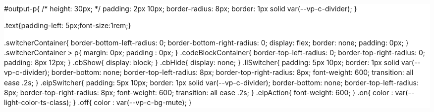 #output-p{
    /* height: 30px; */
    padding: 2px 10px;
    border-radius: 8px;
    border: 1px solid var(--vp-c-divider);
}

.text{padding-left: 5px;font-size:1rem;}

.switcherContainer{
    border-bottom-left-radius: 0;
    border-bottom-right-radius: 0;
    display: flex;
    border: none;
    padding: 0px;
}
.switcherContainer > p{
    margin: 0px;
    padding : 0px;
}
.codeBlockContainer{
    border-top-left-radius: 0;
    border-top-right-radius: 0;
    padding: 8px 12px;
}
.cbShow{
    display: block;
}
.cbHide{
    display: none;
}
.llSwitcher{
    padding: 5px 10px;
    border: 1px solid var(--vp-c-divider);
    border-bottom: none;
    border-top-left-radius: 8px;
    border-top-right-radius: 8px;
    font-weight: 600;
    transition: all ease .2s;
}
.eipSwitcher{
    padding: 5px 10px;
    border: 1px solid var(--vp-c-divider);
    border-bottom: none;
    border-top-left-radius: 8px;
    border-top-right-radius: 8px;
    font-weight: 600;
    transition: all ease .2s;
}
.eipAction{
    font-weight: 600;
}
.on{
    color : var(--light-color-ts-class);
}
.off{
    color : var(--vp-c-bg-mute);
}
